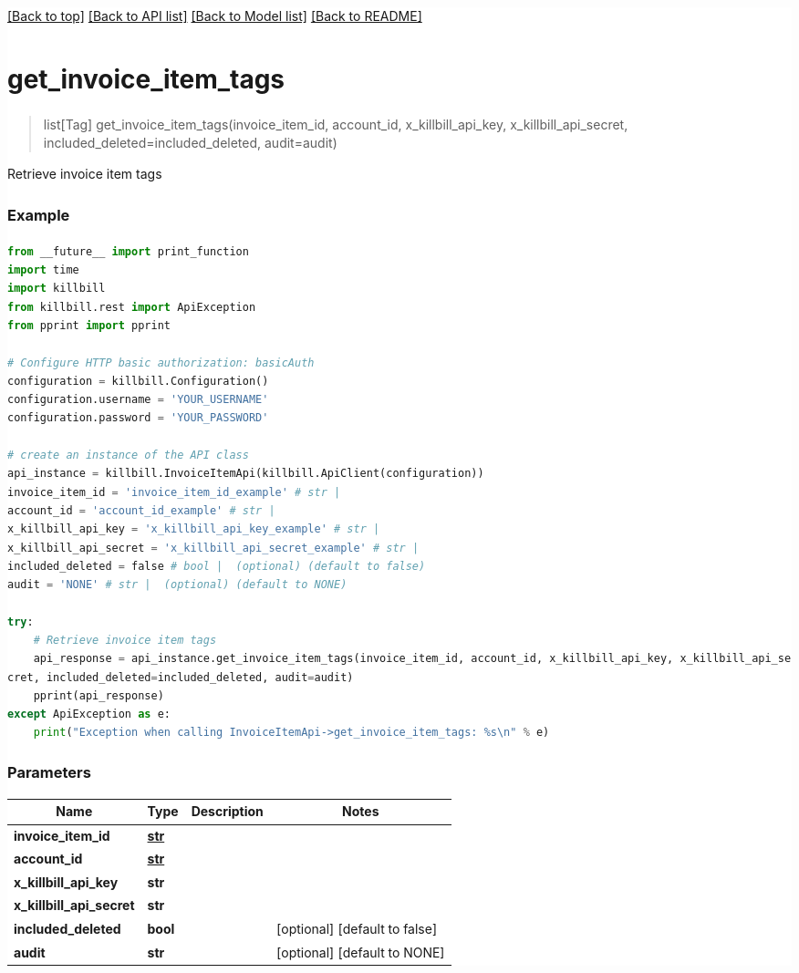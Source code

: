 [[Back to top]](#) [[Back to API list]](../README.md#documentation-for-api-endpoints) [[Back to Model list]](../README.md#documentation-for-models) [[Back to README]](../README.md)

# **get_invoice_item_tags**
> list[Tag] get_invoice_item_tags(invoice_item_id, account_id, x_killbill_api_key, x_killbill_api_secret, included_deleted=included_deleted, audit=audit)

Retrieve invoice item tags



### Example
```python
from __future__ import print_function
import time
import killbill
from killbill.rest import ApiException
from pprint import pprint

# Configure HTTP basic authorization: basicAuth
configuration = killbill.Configuration()
configuration.username = 'YOUR_USERNAME'
configuration.password = 'YOUR_PASSWORD'

# create an instance of the API class
api_instance = killbill.InvoiceItemApi(killbill.ApiClient(configuration))
invoice_item_id = 'invoice_item_id_example' # str | 
account_id = 'account_id_example' # str | 
x_killbill_api_key = 'x_killbill_api_key_example' # str | 
x_killbill_api_secret = 'x_killbill_api_secret_example' # str | 
included_deleted = false # bool |  (optional) (default to false)
audit = 'NONE' # str |  (optional) (default to NONE)

try:
    # Retrieve invoice item tags
    api_response = api_instance.get_invoice_item_tags(invoice_item_id, account_id, x_killbill_api_key, x_killbill_api_secret, included_deleted=included_deleted, audit=audit)
    pprint(api_response)
except ApiException as e:
    print("Exception when calling InvoiceItemApi->get_invoice_item_tags: %s\n" % e)
```

### Parameters

Name | Type | Description  | Notes
------------- | ------------- | ------------- | -------------
 **invoice_item_id** | [**str**](.md)|  | 
 **account_id** | [**str**](.md)|  | 
 **x_killbill_api_key** | **str**|  | 
 **x_killbill_api_secret** | **str**|  | 
 **included_deleted** | **bool**|  | [optional] [default to false]
 **audit** | **str**|  | [optional] [default to NONE]
